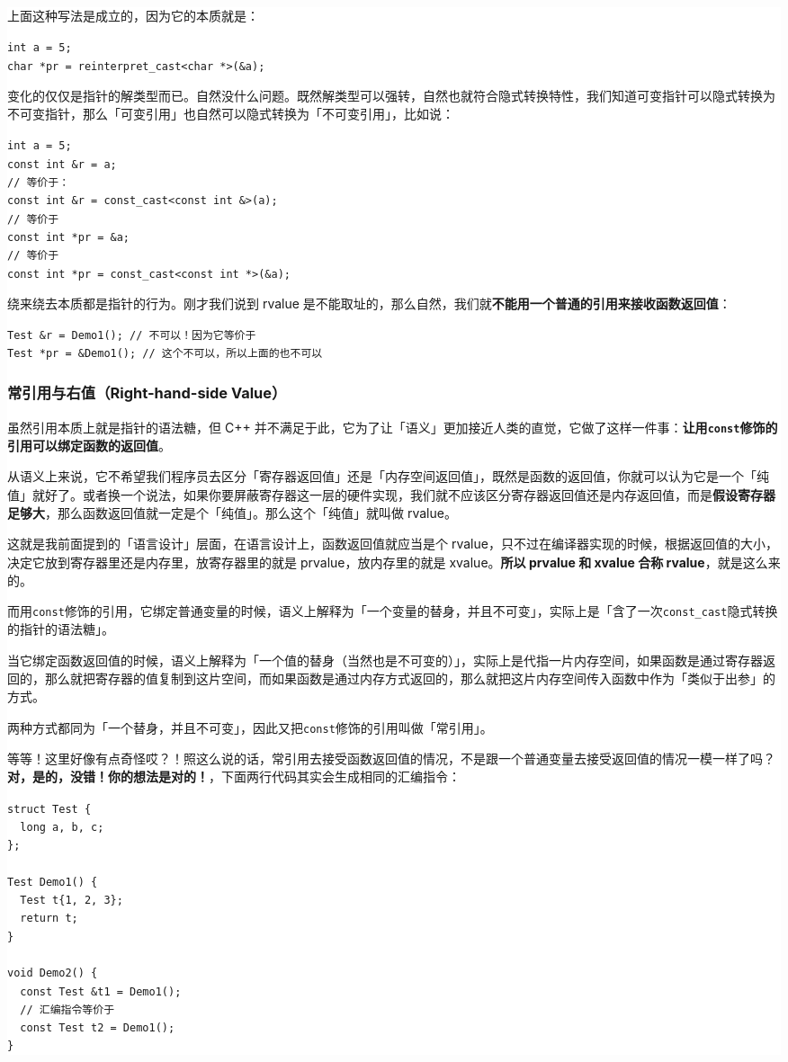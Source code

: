 上面这种写法是成立的，因为它的本质就是：

```
int a = 5;
char *pr = reinterpret_cast<char *>(&a);
```

变化的仅仅是指针的解类型而已。自然没什么问题。既然解类型可以强转，自然也就符合隐式转换特性，我们知道可变指针可以隐式转换为不可变指针，那么「可变引用」也自然可以隐式转换为「不可变引用」，比如说：

```
int a = 5;
const int &r = a;
// 等价于：
const int &r = const_cast<const int &>(a);
// 等价于
const int *pr = &a;
// 等价于
const int *pr = const_cast<const int *>(&a);
```

绕来绕去本质都是指针的行为。刚才我们说到 rvalue 是不能取址的，那么自然，我们就**不能用一个普通的引用来接收函数返回值**：

```
Test &r = Demo1(); // 不可以！因为它等价于
Test *pr = &Demo1(); // 这个不可以，所以上面的也不可以
```

### **常引用与右值（Right-hand-side Value）**

虽然引用本质上就是指针的语法糖，但 C++ 并不满足于此，它为了让「语义」更加接近人类的直觉，它做了这样一件事：**让用`const`修饰的引用可以绑定函数的返回值**。

从语义上来说，它不希望我们程序员去区分「寄存器返回值」还是「内存空间返回值」，既然是函数的返回值，你就可以认为它是一个「纯值」就好了。或者换一个说法，如果你要屏蔽寄存器这一层的硬件实现，我们就不应该区分寄存器返回值还是内存返回值，而是**假设寄存器足够大**，那么函数返回值就一定是个「纯值」。那么这个「纯值」就叫做 rvalue。

这就是我前面提到的「语言设计」层面，在语言设计上，函数返回值就应当是个 rvalue，只不过在编译器实现的时候，根据返回值的大小，决定它放到寄存器里还是内存里，放寄存器里的就是 prvalue，放内存里的就是 xvalue。**所以 prvalue 和 xvalue 合称 rvalue**，就是这么来的。

而用`const`修饰的引用，它绑定普通变量的时候，语义上解释为「一个变量的替身，并且不可变」，实际上是「含了一次`const_cast`隐式转换的指针的语法糖」。

当它绑定函数返回值的时候，语义上解释为「一个值的替身（当然也是不可变的）」，实际上是代指一片内存空间，如果函数是通过寄存器返回的，那么就把寄存器的值复制到这片空间，而如果函数是通过内存方式返回的，那么就把这片内存空间传入函数中作为「类似于出参」的方式。

两种方式都同为「一个替身，并且不可变」，因此又把`const`修饰的引用叫做「常引用」。

等等！这里好像有点奇怪哎？！照这么说的话，常引用去接受函数返回值的情况，不是跟一个普通变量去接受返回值的情况一模一样了吗？**对，是的，没错！你的想法是对的！**，下面两行代码其实会生成相同的汇编指令：

```
struct Test {
  long a, b, c;
};

Test Demo1() {
  Test t{1, 2, 3};
  return t;
}

void Demo2() {
  const Test &t1 = Demo1();
  // 汇编指令等价于
  const Test t2 = Demo1();
}
```
